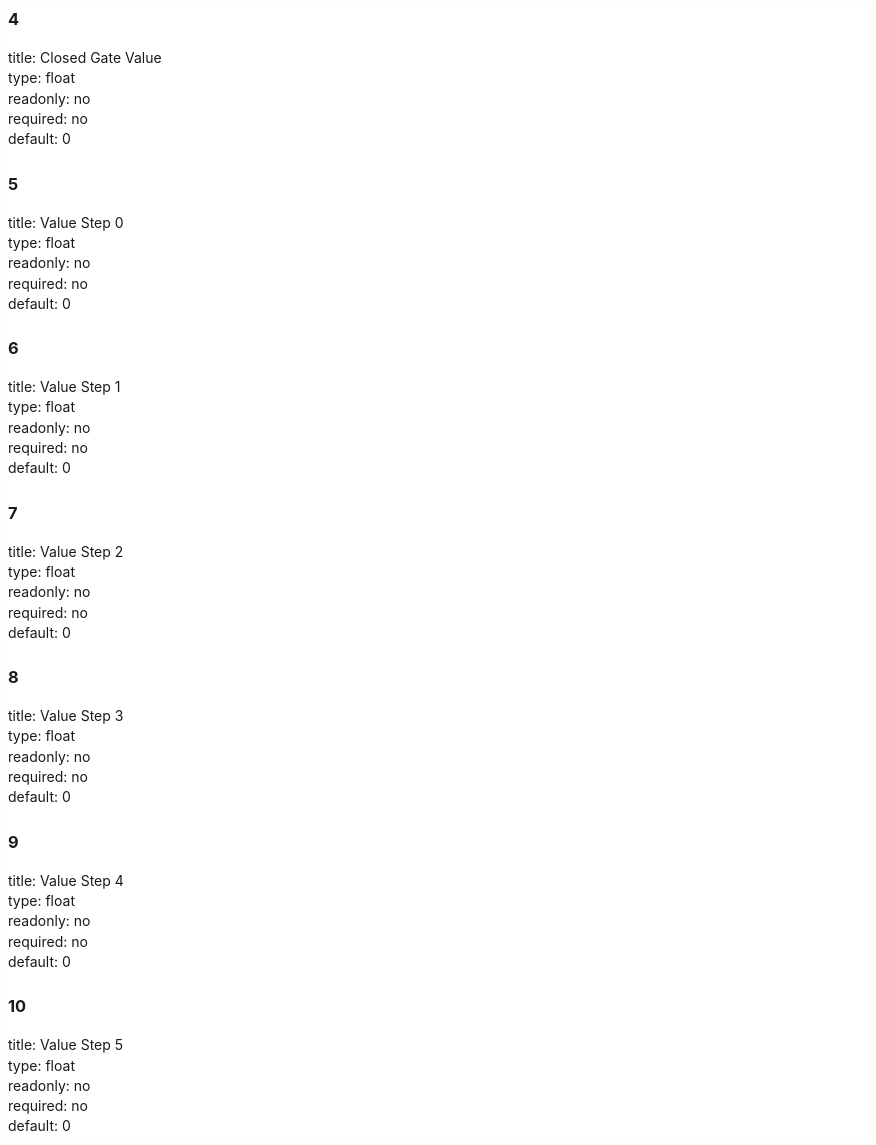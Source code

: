 ### 4

title: Closed Gate Value    
type: float  
readonly: no  
required: no  
default: 0  

### 5

title: Value Step 0    
type: float  
readonly: no  
required: no  
default: 0  

### 6

title: Value Step 1    
type: float  
readonly: no  
required: no  
default: 0  

### 7

title: Value Step 2    
type: float  
readonly: no  
required: no  
default: 0  

### 8

title: Value Step 3    
type: float  
readonly: no  
required: no  
default: 0  

### 9

title: Value Step 4    
type: float  
readonly: no  
required: no  
default: 0  

### 10

title: Value Step 5    
type: float  
readonly: no  
required: no  
default: 0  
